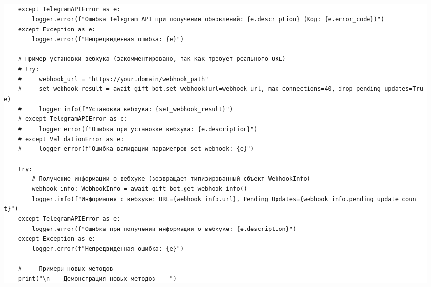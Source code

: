         except TelegramAPIError as e:
            logger.error(f"Ошибка Telegram API при получении обновлений: {e.description} (Код: {e.error_code})")
        except Exception as e:
            logger.error(f"Непредвиденная ошибка: {e}")

        # Пример установки вебхука (закомментировано, так как требует реального URL)
        # try:
        #     webhook_url = "https://your.domain/webhook_path"
        #     set_webhook_result = await gift_bot.set_webhook(url=webhook_url, max_connections=40, drop_pending_updates=True)
        #     logger.info(f"Установка вебхука: {set_webhook_result}")
        # except TelegramAPIError as e:
        #     logger.error(f"Ошибка при установке вебхука: {e.description}")
        # except ValidationError as e:
        #     logger.error(f"Ошибка валидации параметров set_webhook: {e}")

        try:
            # Получение информации о вебхуке (возвращает типизированный объект WebhookInfo)
            webhook_info: WebhookInfo = await gift_bot.get_webhook_info()
            logger.info(f"Информация о вебхуке: URL={webhook_info.url}, Pending Updates={webhook_info.pending_update_count}")
        except TelegramAPIError as e:
            logger.error(f"Ошибка при получении информации о вебхуке: {e.description}")
        except Exception as e:
            logger.error(f"Непредвиденная ошибка: {e}")

        # --- Примеры новых методов ---
        print("\n--- Демонстрация новых методов ---")
